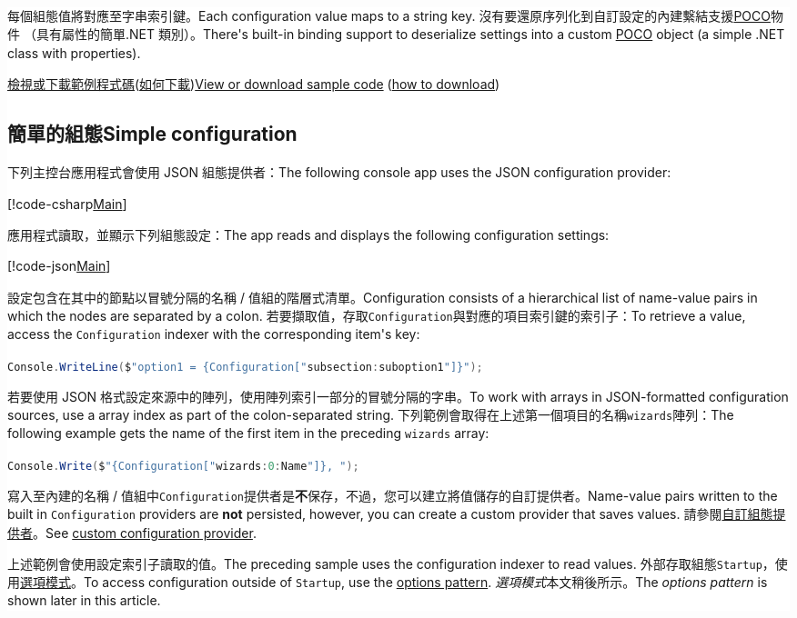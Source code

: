 <span data-ttu-id="e893b-117">每個組態值將對應至字串索引鍵。</span><span class="sxs-lookup"><span data-stu-id="e893b-117">Each configuration value maps to a string key.</span></span> <span data-ttu-id="e893b-118">沒有要還原序列化到自訂設定的內建繫結支援[POCO](https://wikipedia.org/wiki/Plain_Old_CLR_Object)物件 （具有屬性的簡單.NET 類別）。</span><span class="sxs-lookup"><span data-stu-id="e893b-118">There's built-in binding support to deserialize settings into a custom [POCO](https://wikipedia.org/wiki/Plain_Old_CLR_Object) object (a simple .NET class with properties).</span></span>

<span data-ttu-id="e893b-119">[檢視或下載範例程式碼](https://github.com/aspnet/docs/tree/master/aspnetcore/fundamentals/configuration/sample)([如何下載](xref:tutorials/index#how-to-download-a-sample))</span><span class="sxs-lookup"><span data-stu-id="e893b-119">[View or download sample code](https://github.com/aspnet/docs/tree/master/aspnetcore/fundamentals/configuration/sample) ([how to download](xref:tutorials/index#how-to-download-a-sample))</span></span>

## <a name="simple-configuration"></a><span data-ttu-id="e893b-120">簡單的組態</span><span class="sxs-lookup"><span data-stu-id="e893b-120">Simple configuration</span></span>

<span data-ttu-id="e893b-121">下列主控台應用程式會使用 JSON 組態提供者：</span><span class="sxs-lookup"><span data-stu-id="e893b-121">The following console app uses the JSON configuration provider:</span></span>

[!code-csharp[Main](configuration/sample/ConfigJson/Program.cs)]

<span data-ttu-id="e893b-122">應用程式讀取，並顯示下列組態設定：</span><span class="sxs-lookup"><span data-stu-id="e893b-122">The app reads and displays the following configuration settings:</span></span>

[!code-json[Main](configuration/sample/ConfigJson/appsettings.json)]

<span data-ttu-id="e893b-123">設定包含在其中的節點以冒號分隔的名稱 / 值組的階層式清單。</span><span class="sxs-lookup"><span data-stu-id="e893b-123">Configuration consists of a hierarchical list of name-value pairs in which the nodes are separated by a colon.</span></span> <span data-ttu-id="e893b-124">若要擷取值，存取`Configuration`與對應的項目索引鍵的索引子：</span><span class="sxs-lookup"><span data-stu-id="e893b-124">To retrieve a value, access the `Configuration` indexer with the corresponding item's key:</span></span>

```csharp
Console.WriteLine($"option1 = {Configuration["subsection:suboption1"]}");
```

<span data-ttu-id="e893b-125">若要使用 JSON 格式設定來源中的陣列，使用陣列索引一部分的冒號分隔的字串。</span><span class="sxs-lookup"><span data-stu-id="e893b-125">To work with arrays in JSON-formatted configuration sources, use a array index as part of the colon-separated string.</span></span> <span data-ttu-id="e893b-126">下列範例會取得在上述第一個項目的名稱`wizards`陣列：</span><span class="sxs-lookup"><span data-stu-id="e893b-126">The following example gets the name of the first item in the preceding `wizards` array:</span></span>

```csharp
Console.Write($"{Configuration["wizards:0:Name"]}, ");
```

<span data-ttu-id="e893b-127">寫入至內建的名稱 / 值組中`Configuration`提供者是**不**保存，不過，您可以建立將值儲存的自訂提供者。</span><span class="sxs-lookup"><span data-stu-id="e893b-127">Name-value pairs written to the built in `Configuration` providers are **not** persisted, however, you can create a custom provider that saves values.</span></span> <span data-ttu-id="e893b-128">請參閱[自訂組態提供者](xref:fundamentals/configuration#custom-config-providers)。</span><span class="sxs-lookup"><span data-stu-id="e893b-128">See [custom configuration provider](xref:fundamentals/configuration#custom-config-providers).</span></span>

<span data-ttu-id="e893b-129">上述範例會使用設定索引子讀取的值。</span><span class="sxs-lookup"><span data-stu-id="e893b-129">The preceding sample uses the configuration indexer to read values.</span></span> <span data-ttu-id="e893b-130">外部存取組態`Startup`，使用[選項模式](xref:fundamentals/configuration#options-config-objects)。</span><span class="sxs-lookup"><span data-stu-id="e893b-130">To access configuration outside of `Startup`, use the [options pattern](xref:fundamentals/configuration#options-config-objects).</span></span> <span data-ttu-id="e893b-131">*選項模式*本文稍後所示。</span><span class="sxs-lookup"><span data-stu-id="e893b-131">The *options pattern* is shown later in this article.</span></span>
